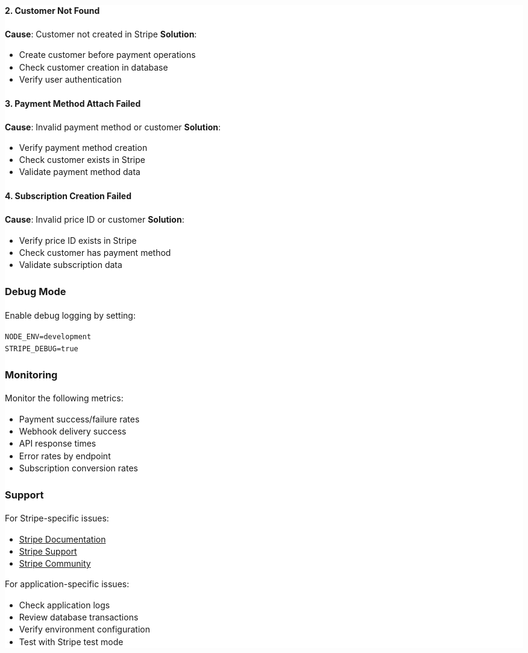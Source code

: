 #### 2. Customer Not Found

**Cause**: Customer not created in Stripe
**Solution**:
- Create customer before payment operations
- Check customer creation in database
- Verify user authentication

#### 3. Payment Method Attach Failed

**Cause**: Invalid payment method or customer
**Solution**:
- Verify payment method creation
- Check customer exists in Stripe
- Validate payment method data

#### 4. Subscription Creation Failed

**Cause**: Invalid price ID or customer
**Solution**:
- Verify price ID exists in Stripe
- Check customer has payment method
- Validate subscription data

### Debug Mode

Enable debug logging by setting:

```env
NODE_ENV=development
STRIPE_DEBUG=true
```

### Monitoring

Monitor the following metrics:

- Payment success/failure rates
- Webhook delivery success
- API response times
- Error rates by endpoint
- Subscription conversion rates

### Support

For Stripe-specific issues:
- [Stripe Documentation](https://stripe.com/docs)
- [Stripe Support](https://support.stripe.com)
- [Stripe Community](https://community.stripe.com)

For application-specific issues:
- Check application logs
- Review database transactions
- Verify environment configuration
- Test with Stripe test mode
